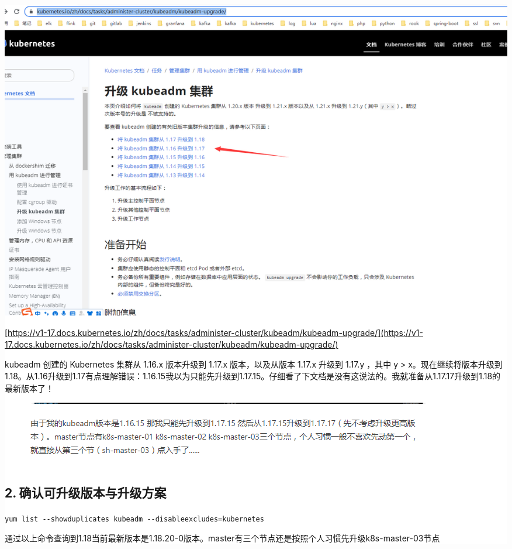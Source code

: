 ![image.png](/assets/images/2021/07-17/36edaad43b4f75854a0b54240a8a7207.png)

[https://v1-17.docs.kubernetes.io/zh/docs/tasks/administer-cluster/kubeadm/kubeadm-upgrade/](https://v1-17.docs.kubernetes.io/zh/docs/tasks/administer-cluster/kubeadm/kubeadm-upgrade/)

kubeadm 创建的 Kubernetes 集群从 1.16.x 版本升级到 1.17.x 版本，以及从版本 1.17.x 升级到 1.17.y ，其中 y > x。现在继续将版本升级到1.18。从1.16升级到1.17有点理解错误：1.16.15我以为只能先升级到1.17.15。仔细看了下文档是没有这说法的。我就准备从1.17.17升级到1.18的最新版本了！

![image.png](/assets/images/2021/07-17/443a964b2f291bf5881b2c0b776d8999.png)

## 2. 确认可升级版本与升级方案

```
yum list --showduplicates kubeadm --disableexcludes=kubernetes
```

通过以上命令查询到1.18当前最新版本是1.18.20-0版本。master有三个节点还是按照个人习惯先升级k8s-master-03节点
